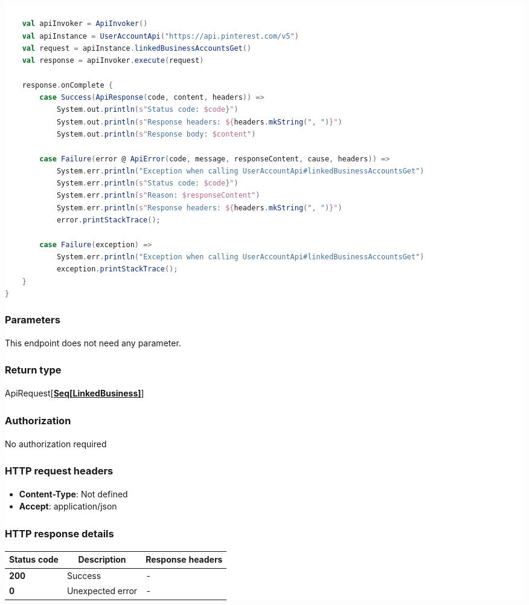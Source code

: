 ```scala
    
    val apiInvoker = ApiInvoker()
    val apiInstance = UserAccountApi("https://api.pinterest.com/v5")    
    val request = apiInstance.linkedBusinessAccountsGet()
    val response = apiInvoker.execute(request)

    response.onComplete {
        case Success(ApiResponse(code, content, headers)) =>
            System.out.println(s"Status code: $code}")
            System.out.println(s"Response headers: ${headers.mkString(", ")}")
            System.out.println(s"Response body: $content")
        
        case Failure(error @ ApiError(code, message, responseContent, cause, headers)) =>
            System.err.println("Exception when calling UserAccountApi#linkedBusinessAccountsGet")
            System.err.println(s"Status code: $code}")
            System.err.println(s"Reason: $responseContent")
            System.err.println(s"Response headers: ${headers.mkString(", ")}")
            error.printStackTrace();

        case Failure(exception) => 
            System.err.println("Exception when calling UserAccountApi#linkedBusinessAccountsGet")
            exception.printStackTrace();
    }
}
```

### Parameters

This endpoint does not need any parameter.

### Return type

ApiRequest[[**Seq[LinkedBusiness]**](LinkedBusiness.md)]


### Authorization

No authorization required

### HTTP request headers

- **Content-Type**: Not defined
- **Accept**: application/json

### HTTP response details
| Status code | Description | Response headers |
|-------------|-------------|------------------|
| **200** | Success |  -  |
| **0** | Unexpected error |  -  |

